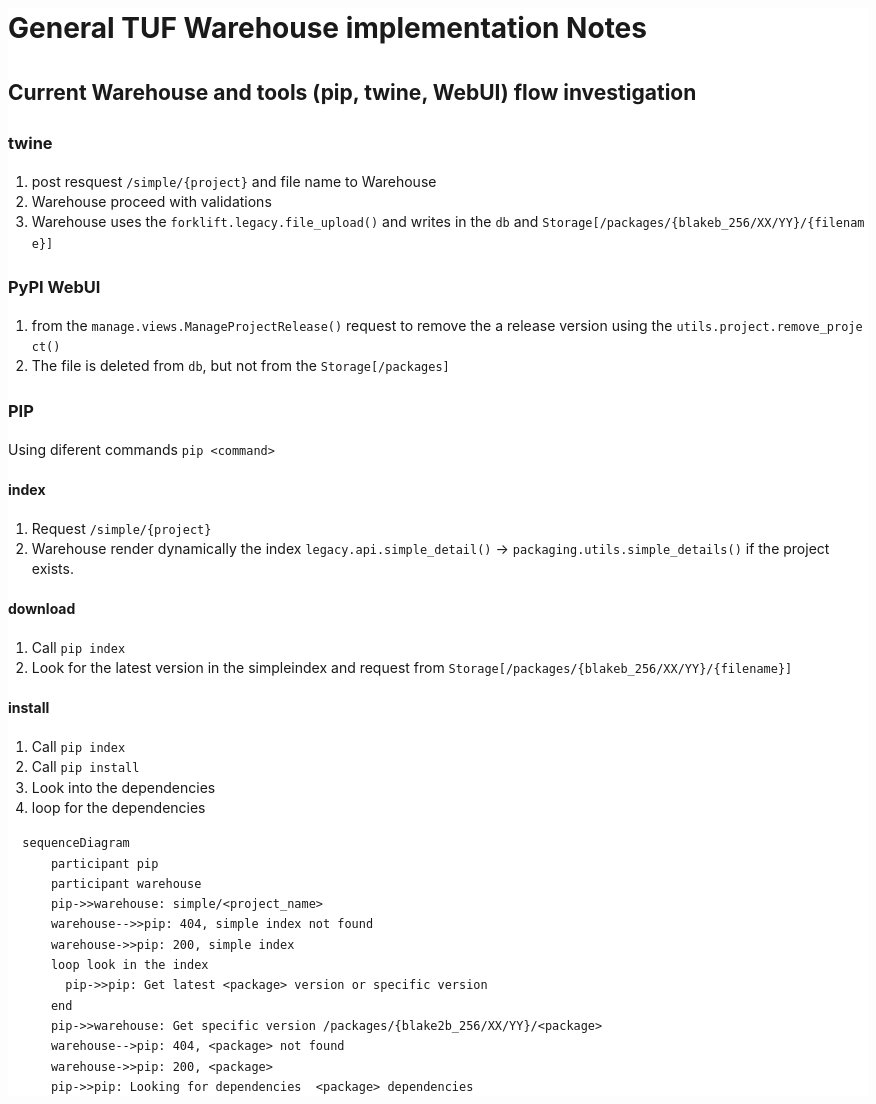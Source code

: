 # General TUF Warehouse implementation Notes

## Current Warehouse and tools (pip, twine, WebUI) flow investigation

### twine
  1. post resquest ``/simple/{project}`` and file name to Warehouse
  2. Warehouse proceed with validations
  3. Warehouse uses the ``forklift.legacy.file_upload()`` and writes in the
  ``db`` and ``Storage[/packages/{blakeb_256/XX/YY}/{filename}]``


### PyPI WebUI

  1. from the ``manage.views.ManageProjectRelease()`` request to remove the a
  release version using the ``utils.project.remove_project()``
  2. The file is deleted from ``db``, but not from the `Storage[/packages]`

### PIP
Using diferent commands ``pip <command>``

#### index
  1. Request ``/simple/{project}``
  2. Warehouse render dynamically the index
  ``legacy.api.simple_detail()`` -> ``packaging.utils.simple_details()``
  if the project exists.

#### download
  1. Call ``pip index``
  2. Look for the latest version in the simpleindex and request from
  ``Storage[/packages/{blakeb_256/XX/YY}/{filename}]``

#### install
  1. Call ``pip index``
  2. Call ``pip install``
  3. Look into the dependencies
  4. loop for the dependencies
  ```mermaid
    sequenceDiagram
        participant pip
        participant warehouse
        pip->>warehouse: simple/<project_name>
        warehouse-->>pip: 404, simple index not found
        warehouse->>pip: 200, simple index
        loop look in the index
          pip->>pip: Get latest <package> version or specific version
        end
        pip->>warehouse: Get specific version /packages/{blake2b_256/XX/YY}/<package>
        warehouse-->pip: 404, <package> not found
        warehouse->>pip: 200, <package>
        pip->>pip: Looking for dependencies  <package> dependencies
  ```
